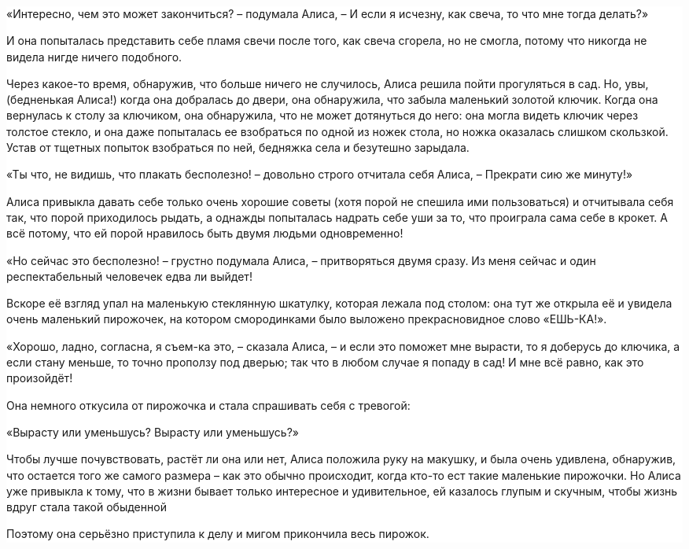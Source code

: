 «Интересно, чем это может закончиться? – подумала Алиса, – И если я исчезну, как свеча, то что мне тогда делать?»

И она попыталась представить себе пламя свечи после того, как свеча сгорела, но не смогла, потому что никогда не видела нигде ничего подобного.

Через какое-то время, обнаружив, что больше ничего не случилось, Алиса решила пойти прогуляться в сад. Но, увы, (бедненькая Алиса!) когда она добралась до двери, она обнаружила, что забыла маленький золотой ключик. Когда она вернулась к столу за ключиком, она обнаружила, что не может дотянуться до него: она могла видеть ключик через толстое стекло, и она даже попыталась ее взобраться по одной из ножек стола, но ножка оказалась слишком скользкой. Устав от тщетных попыток взобраться по ней, бедняжка села и безутешно зарыдала.

«Ты что, не видишь, что плакать бесполезно! – довольно строго отчитала себя Алиса, – Прекрати сию же минуту!»

Алиса привыкла давать себе только очень хорошие советы (хотя порой не спешила ими пользоваться) и отчитывала себя так, что порой приходилось рыдать, а однажды попыталась надрать себе уши за то, что проиграла сама себе в крокет. А всё потому, что ей порой нравилось быть двумя людьми одновременно!

«Но сейчас это бесполезно! – грустно подумала Алиса, – притворяться двумя сразу. Из меня сейчас и один респектабельный человечек едва ли выйдет!

Вскоре её взгляд упал на маленькую стеклянную шкатулку, которая лежала под столом: она тут же открыла её и увидела очень маленький пирожочек, на котором смородинками было выложено прекрасновидное слово «ЕШЬ-КА!».

«Хорошо, ладно, согласна, я съем-ка это, – сказала Алиса, – и если это поможет мне вырасти, то я доберусь до ключика, а если стану меньше, то точно проползу под дверью; так что в любом случае я попаду в сад! И мне всё равно, как это произойдёт!

Она немного откусила от пирожочка и стала спрашивать себя с тревогой:

«Вырасту или уменьшусь? Вырасту или уменьшусь?»

Чтобы лучше почувствовать, растёт ли она или нет, Алиса положила руку на макушку, и была очень удивлена, обнаружив, что остается того же самого размера – как это обычно происходит, когда кто-то ест такие маленькие пирожочки. Но Алиса уже привыкла к тому, что в жизни бывает только интересное и удивительное, ей казалось глупым и скучным, чтобы жизнь вдруг стала такой обыденной

Поэтому она серьёзно приступила к делу и мигом прикончила весь пирожок.